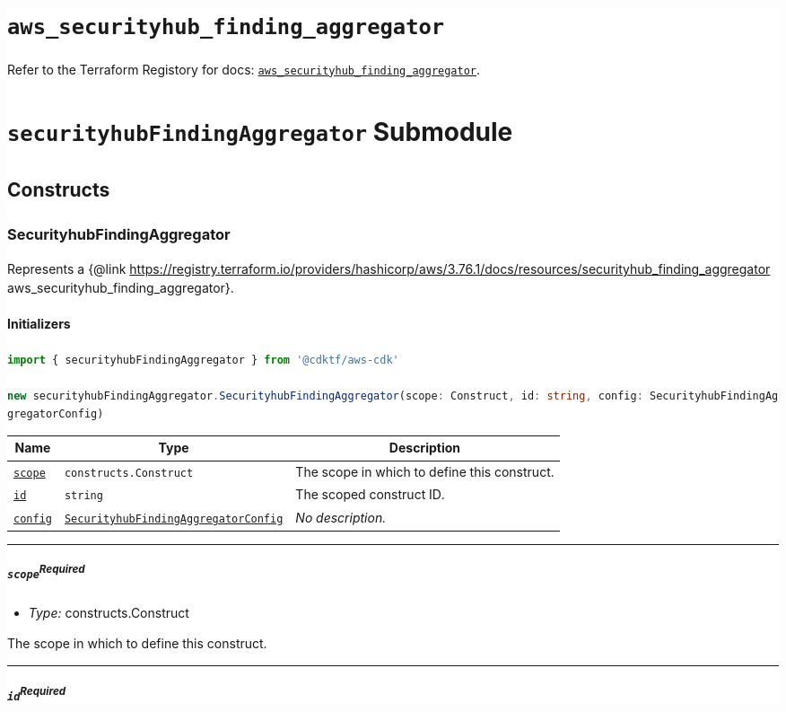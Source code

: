 # `aws_securityhub_finding_aggregator`

Refer to the Terraform Registory for docs: [`aws_securityhub_finding_aggregator`](https://registry.terraform.io/providers/hashicorp/aws/3.76.1/docs/resources/securityhub_finding_aggregator).

# `securityhubFindingAggregator` Submodule <a name="`securityhubFindingAggregator` Submodule" id="@cdktf/aws-cdk.securityhubFindingAggregator"></a>

## Constructs <a name="Constructs" id="Constructs"></a>

### SecurityhubFindingAggregator <a name="SecurityhubFindingAggregator" id="@cdktf/aws-cdk.securityhubFindingAggregator.SecurityhubFindingAggregator"></a>

Represents a {@link https://registry.terraform.io/providers/hashicorp/aws/3.76.1/docs/resources/securityhub_finding_aggregator aws_securityhub_finding_aggregator}.

#### Initializers <a name="Initializers" id="@cdktf/aws-cdk.securityhubFindingAggregator.SecurityhubFindingAggregator.Initializer"></a>

```typescript
import { securityhubFindingAggregator } from '@cdktf/aws-cdk'

new securityhubFindingAggregator.SecurityhubFindingAggregator(scope: Construct, id: string, config: SecurityhubFindingAggregatorConfig)
```

| **Name** | **Type** | **Description** |
| --- | --- | --- |
| <code><a href="#@cdktf/aws-cdk.securityhubFindingAggregator.SecurityhubFindingAggregator.Initializer.parameter.scope">scope</a></code> | <code>constructs.Construct</code> | The scope in which to define this construct. |
| <code><a href="#@cdktf/aws-cdk.securityhubFindingAggregator.SecurityhubFindingAggregator.Initializer.parameter.id">id</a></code> | <code>string</code> | The scoped construct ID. |
| <code><a href="#@cdktf/aws-cdk.securityhubFindingAggregator.SecurityhubFindingAggregator.Initializer.parameter.config">config</a></code> | <code><a href="#@cdktf/aws-cdk.securityhubFindingAggregator.SecurityhubFindingAggregatorConfig">SecurityhubFindingAggregatorConfig</a></code> | *No description.* |

---

##### `scope`<sup>Required</sup> <a name="scope" id="@cdktf/aws-cdk.securityhubFindingAggregator.SecurityhubFindingAggregator.Initializer.parameter.scope"></a>

- *Type:* constructs.Construct

The scope in which to define this construct.

---

##### `id`<sup>Required</sup> <a name="id" id="@cdktf/aws-cdk.securityhubFindingAggregator.SecurityhubFindingAggregator.Initializer.parameter.id"></a>
